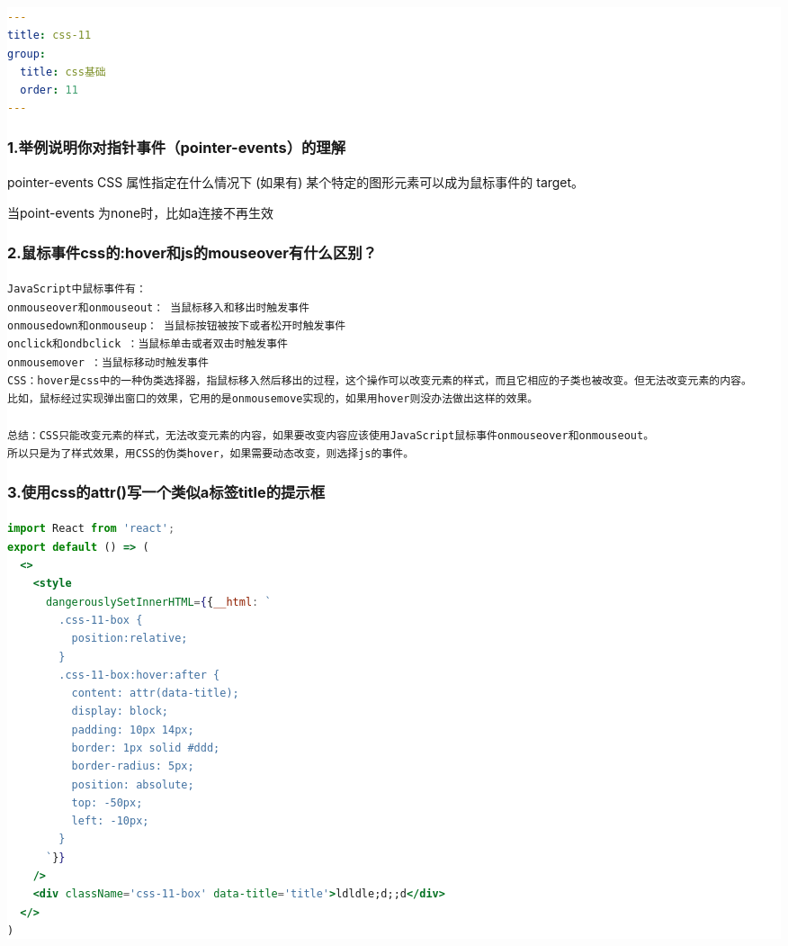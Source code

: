 ```yaml
---
title: css-11
group:
  title: css基础
  order: 11
---
```


### 1.举例说明你对指针事件（pointer-events）的理解
pointer-events CSS 属性指定在什么情况下 (如果有) 某个特定的图形元素可以成为鼠标事件的 target。

当point-events 为none时，比如a连接不再生效

### 2.鼠标事件css的:hover和js的mouseover有什么区别？
```
JavaScript中鼠标事件有：
onmouseover和onmouseout： 当鼠标移入和移出时触发事件
onmousedown和onmouseup： 当鼠标按钮被按下或者松开时触发事件
onclick和ondbclick ：当鼠标单击或者双击时触发事件
onmousemover ：当鼠标移动时触发事件
CSS：hover是css中的一种伪类选择器，指鼠标移入然后移出的过程，这个操作可以改变元素的样式，而且它相应的子类也被改变。但无法改变元素的内容。
比如，鼠标经过实现弹出窗口的效果，它用的是onmousemove实现的，如果用hover则没办法做出这样的效果。

总结：CSS只能改变元素的样式，无法改变元素的内容，如果要改变内容应该使用JavaScript鼠标事件onmouseover和onmouseout。
所以只是为了样式效果，用CSS的伪类hover，如果需要动态改变，则选择js的事件。
```

### 3.使用css的attr()写一个类似a标签title的提示框
```jsx
import React from 'react';
export default () => (
  <>
    <style 
      dangerouslySetInnerHTML={{__html: `
        .css-11-box {
          position:relative;
        }
        .css-11-box:hover:after {
          content: attr(data-title);    
          display: block;
          padding: 10px 14px;
          border: 1px solid #ddd;
          border-radius: 5px;
          position: absolute;
          top: -50px;
          left: -10px;
        }
      `}}
    />
    <div className='css-11-box' data-title='title'>ldldle;d;;d</div>
  </>
)
```
